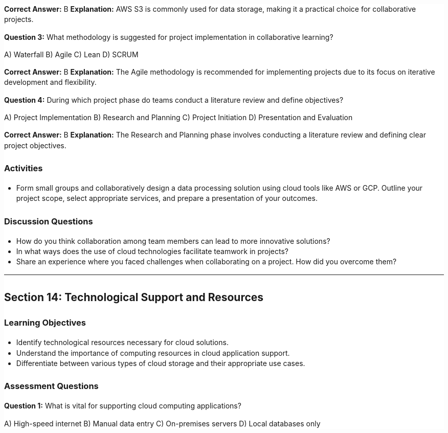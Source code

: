 **Correct Answer:** B
**Explanation:** AWS S3 is commonly used for data storage, making it a practical choice for collaborative projects.

**Question 3:** What methodology is suggested for project implementation in collaborative learning?

  A) Waterfall
  B) Agile
  C) Lean
  D) SCRUM

**Correct Answer:** B
**Explanation:** The Agile methodology is recommended for implementing projects due to its focus on iterative development and flexibility.

**Question 4:** During which project phase do teams conduct a literature review and define objectives?

  A) Project Implementation
  B) Research and Planning
  C) Project Initiation
  D) Presentation and Evaluation

**Correct Answer:** B
**Explanation:** The Research and Planning phase involves conducting a literature review and defining clear project objectives.

### Activities
- Form small groups and collaboratively design a data processing solution using cloud tools like AWS or GCP. Outline your project scope, select appropriate services, and prepare a presentation of your outcomes.

### Discussion Questions
- How do you think collaboration among team members can lead to more innovative solutions?
- In what ways does the use of cloud technologies facilitate teamwork in projects?
- Share an experience where you faced challenges when collaborating on a project. How did you overcome them?

---

## Section 14: Technological Support and Resources

### Learning Objectives
- Identify technological resources necessary for cloud solutions.
- Understand the importance of computing resources in cloud application support.
- Differentiate between various types of cloud storage and their appropriate use cases.

### Assessment Questions

**Question 1:** What is vital for supporting cloud computing applications?

  A) High-speed internet
  B) Manual data entry
  C) On-premises servers
  D) Local databases only
